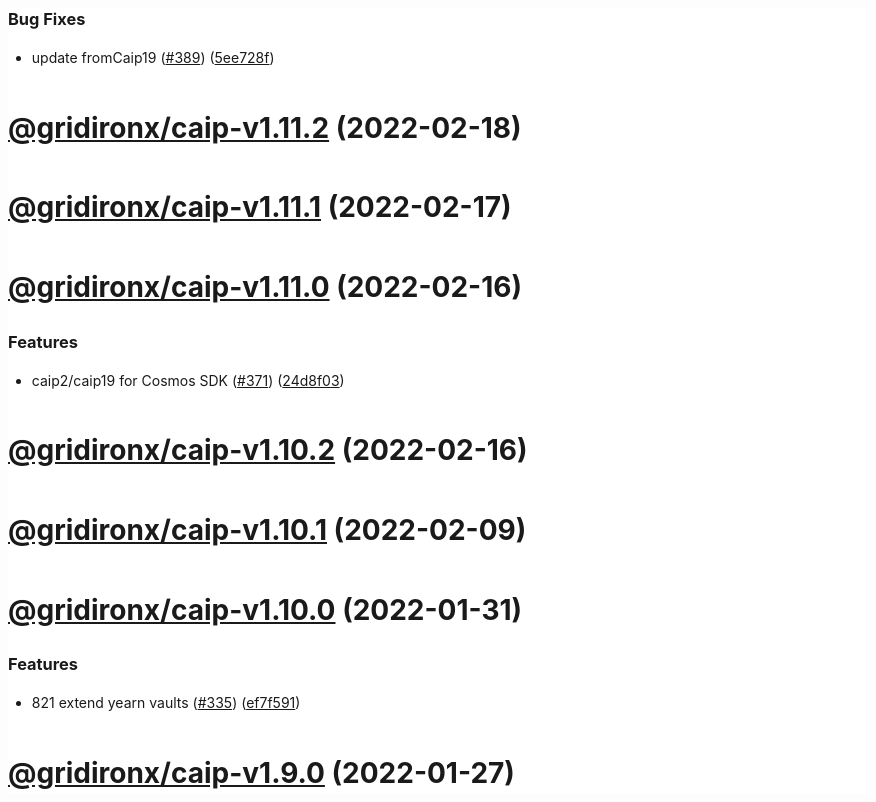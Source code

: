 
### Bug Fixes

* update fromCaip19 ([#389](https://github.com/incubus-network/lib/issues/389)) ([5ee728f](https://github.com/incubus-network/lib/commit/5ee728fe69c09d8a2d0459ebd020aa4d4f871929))

# [@gridironx/caip-v1.11.2](https://github.com/incubus-network/lib/compare/@gridironx/caip-v1.11.1...@gridironx/caip-v1.11.2) (2022-02-18)

# [@gridironx/caip-v1.11.1](https://github.com/incubus-network/lib/compare/@gridironx/caip-v1.11.0...@gridironx/caip-v1.11.1) (2022-02-17)

# [@gridironx/caip-v1.11.0](https://github.com/incubus-network/lib/compare/@gridironx/caip-v1.10.2...@gridironx/caip-v1.11.0) (2022-02-16)


### Features

* caip2/caip19 for Cosmos SDK ([#371](https://github.com/incubus-network/lib/issues/371)) ([24d8f03](https://github.com/incubus-network/lib/commit/24d8f034348e4e6f11da7bdba035312924a0fe9d))

# [@gridironx/caip-v1.10.2](https://github.com/incubus-network/lib/compare/@gridironx/caip-v1.10.1...@gridironx/caip-v1.10.2) (2022-02-16)

# [@gridironx/caip-v1.10.1](https://github.com/incubus-network/lib/compare/@gridironx/caip-v1.10.0...@gridironx/caip-v1.10.1) (2022-02-09)

# [@gridironx/caip-v1.10.0](https://github.com/incubus-network/lib/compare/@gridironx/caip-v1.9.0...@gridironx/caip-v1.10.0) (2022-01-31)


### Features

* 821 extend yearn vaults ([#335](https://github.com/incubus-network/lib/issues/335)) ([ef7f591](https://github.com/incubus-network/lib/commit/ef7f5919f27a9e5db1b2c064fda741f6566c672d))

# [@gridironx/caip-v1.9.0](https://github.com/incubus-network/lib/compare/@gridironx/caip-v1.8.0...@gridironx/caip-v1.9.0) (2022-01-27)
